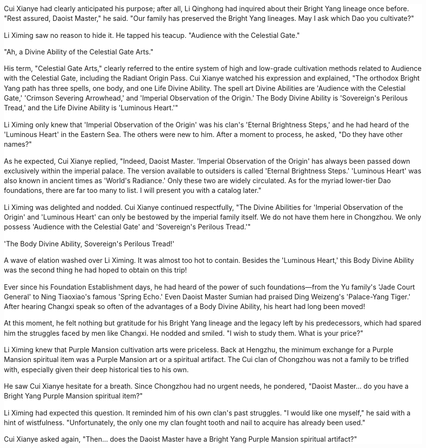 Cui Xianye had clearly anticipated his purpose; after all, Li Qinghong had inquired about their Bright Yang lineage once before. "Rest assured, Daoist Master," he said. "Our family has preserved the Bright Yang lineages. May I ask which Dao you cultivate?"

Li Ximing saw no reason to hide it. He tapped his teacup. "Audience with the Celestial Gate."

"Ah, a Divine Ability of the Celestial Gate Arts."

His term, "Celestial Gate Arts," clearly referred to the entire system of high and low-grade cultivation methods related to Audience with the Celestial Gate, including the Radiant Origin Pass. Cui Xianye watched his expression and explained, "The orthodox Bright Yang path has three spells, one body, and one Life Divine Ability. The spell art Divine Abilities are 'Audience with the Celestial Gate,' 'Crimson Severing Arrowhead,' and 'Imperial Observation of the Origin.' The Body Divine Ability is 'Sovereign's Perilous Tread,' and the Life Divine Ability is 'Luminous Heart.'"

Li Ximing only knew that 'Imperial Observation of the Origin' was his clan's 'Eternal Brightness Steps,' and he had heard of the 'Luminous Heart' in the Eastern Sea. The others were new to him. After a moment to process, he asked, "Do they have other names?"

As he expected, Cui Xianye replied, "Indeed, Daoist Master. 'Imperial Observation of the Origin' has always been passed down exclusively within the imperial palace. The version available to outsiders is called 'Eternal Brightness Steps.' 'Luminous Heart' was also known in ancient times as 'World's Radiance.' Only these two are widely circulated. As for the myriad lower-tier Dao foundations, there are far too many to list. I will present you with a catalog later."

Li Ximing was delighted and nodded. Cui Xianye continued respectfully, "The Divine Abilities for 'Imperial Observation of the Origin' and 'Luminous Heart' can only be bestowed by the imperial family itself. We do not have them here in Chongzhou. We only possess 'Audience with the Celestial Gate' and 'Sovereign's Perilous Tread.'"

'The Body Divine Ability, Sovereign's Perilous Tread!'

A wave of elation washed over Li Ximing. It was almost too hot to contain. Besides the 'Luminous Heart,' this Body Divine Ability was the second thing he had hoped to obtain on this trip!

Ever since his Foundation Establishment days, he had heard of the power of such foundations—from the Yu family's 'Jade Court General' to Ning Tiaoxiao's famous 'Spring Echo.' Even Daoist Master Sumian had praised Ding Weizeng's 'Palace-Yang Tiger.' After hearing Changxi speak so often of the advantages of a Body Divine Ability, his heart had long been moved!

At this moment, he felt nothing but gratitude for his Bright Yang lineage and the legacy left by his predecessors, which had spared him the struggles faced by men like Changxi. He nodded and smiled. "I wish to study them. What is your price?"

Li Ximing knew that Purple Mansion cultivation arts were priceless. Back at Hengzhu, the minimum exchange for a Purple Mansion spiritual item was a Purple Mansion art or a spiritual artifact. The Cui clan of Chongzhou was not a family to be trifled with, especially given their deep historical ties to his own.

He saw Cui Xianye hesitate for a breath. Since Chongzhou had no urgent needs, he pondered, "Daoist Master... do you have a Bright Yang Purple Mansion spiritual item?"

Li Ximing had expected this question. It reminded him of his own clan's past struggles. "I would like one myself," he said with a hint of wistfulness. "Unfortunately, the only one my clan fought tooth and nail to acquire has already been used."

Cui Xianye asked again, "Then... does the Daoist Master have a Bright Yang Purple Mansion spiritual artifact?"
